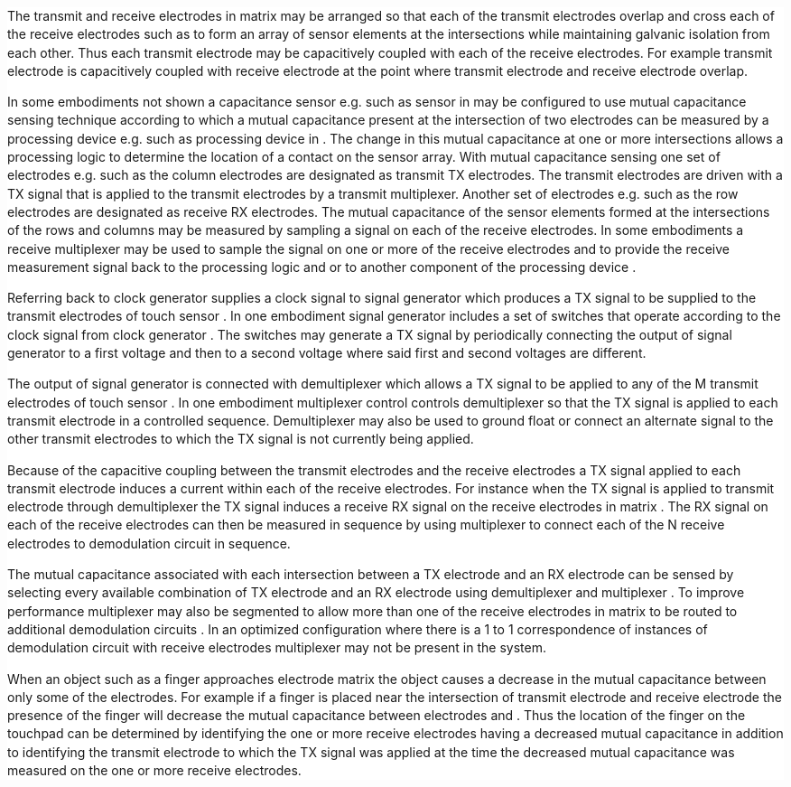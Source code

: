 The transmit and receive electrodes in matrix may be arranged so that each of the transmit electrodes overlap and cross each of the receive electrodes such as to form an array of sensor elements at the intersections while maintaining galvanic isolation from each other. Thus each transmit electrode may be capacitively coupled with each of the receive electrodes. For example transmit electrode is capacitively coupled with receive electrode at the point where transmit electrode and receive electrode overlap.

In some embodiments not shown a capacitance sensor e.g. such as sensor in may be configured to use mutual capacitance sensing technique according to which a mutual capacitance present at the intersection of two electrodes can be measured by a processing device e.g. such as processing device in . The change in this mutual capacitance at one or more intersections allows a processing logic to determine the location of a contact on the sensor array. With mutual capacitance sensing one set of electrodes e.g. such as the column electrodes are designated as transmit TX electrodes. The transmit electrodes are driven with a TX signal that is applied to the transmit electrodes by a transmit multiplexer. Another set of electrodes e.g. such as the row electrodes are designated as receive RX electrodes. The mutual capacitance of the sensor elements formed at the intersections of the rows and columns may be measured by sampling a signal on each of the receive electrodes. In some embodiments a receive multiplexer may be used to sample the signal on one or more of the receive electrodes and to provide the receive measurement signal back to the processing logic and or to another component of the processing device .

Referring back to clock generator supplies a clock signal to signal generator which produces a TX signal to be supplied to the transmit electrodes of touch sensor . In one embodiment signal generator includes a set of switches that operate according to the clock signal from clock generator . The switches may generate a TX signal by periodically connecting the output of signal generator to a first voltage and then to a second voltage where said first and second voltages are different.

The output of signal generator is connected with demultiplexer which allows a TX signal to be applied to any of the M transmit electrodes of touch sensor . In one embodiment multiplexer control controls demultiplexer so that the TX signal is applied to each transmit electrode in a controlled sequence. Demultiplexer may also be used to ground float or connect an alternate signal to the other transmit electrodes to which the TX signal is not currently being applied.

Because of the capacitive coupling between the transmit electrodes and the receive electrodes a TX signal applied to each transmit electrode induces a current within each of the receive electrodes. For instance when the TX signal is applied to transmit electrode through demultiplexer the TX signal induces a receive RX signal on the receive electrodes in matrix . The RX signal on each of the receive electrodes can then be measured in sequence by using multiplexer to connect each of the N receive electrodes to demodulation circuit in sequence.

The mutual capacitance associated with each intersection between a TX electrode and an RX electrode can be sensed by selecting every available combination of TX electrode and an RX electrode using demultiplexer and multiplexer . To improve performance multiplexer may also be segmented to allow more than one of the receive electrodes in matrix to be routed to additional demodulation circuits . In an optimized configuration where there is a 1 to 1 correspondence of instances of demodulation circuit with receive electrodes multiplexer may not be present in the system.

When an object such as a finger approaches electrode matrix the object causes a decrease in the mutual capacitance between only some of the electrodes. For example if a finger is placed near the intersection of transmit electrode and receive electrode the presence of the finger will decrease the mutual capacitance between electrodes and . Thus the location of the finger on the touchpad can be determined by identifying the one or more receive electrodes having a decreased mutual capacitance in addition to identifying the transmit electrode to which the TX signal was applied at the time the decreased mutual capacitance was measured on the one or more receive electrodes.
